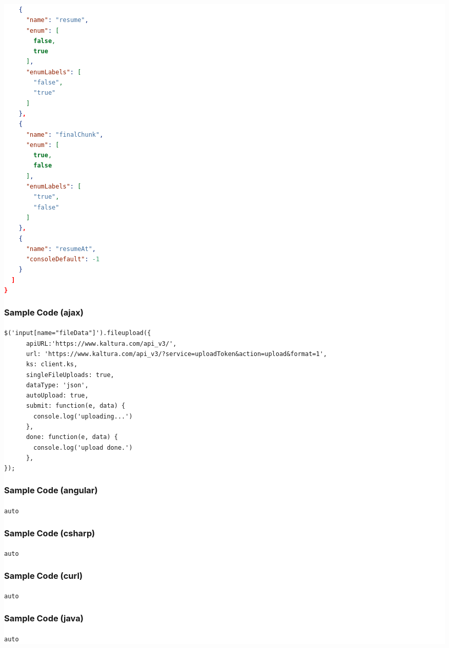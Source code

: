 ```json
    {
      "name": "resume",
      "enum": [
        false,
        true
      ],
      "enumLabels": [
        "false",
        "true"
      ]
    },
    {
      "name": "finalChunk",
      "enum": [
        true,
        false
      ],
      "enumLabels": [
        "true",
        "false"
      ]
    },
    {
      "name": "resumeAt",
      "consoleDefault": -1
    }
  ]
}
```
### Sample Code (ajax)
```ajax
$('input[name="fileData"]').fileupload({
      apiURL:'https://www.kaltura.com/api_v3/',
      url: 'https://www.kaltura.com/api_v3/?service=uploadToken&action=upload&format=1',
      ks: client.ks,
      singleFileUploads: true,
      dataType: 'json',
      autoUpload: true,
      submit: function(e, data) {
        console.log('uploading...')
      },
      done: function(e, data) {
        console.log('upload done.')
      },
});
```
### Sample Code (angular)
```angular
auto
```
### Sample Code (csharp)
```csharp
auto
```
### Sample Code (curl)
```curl
auto
```
### Sample Code (java)
```java
auto
```